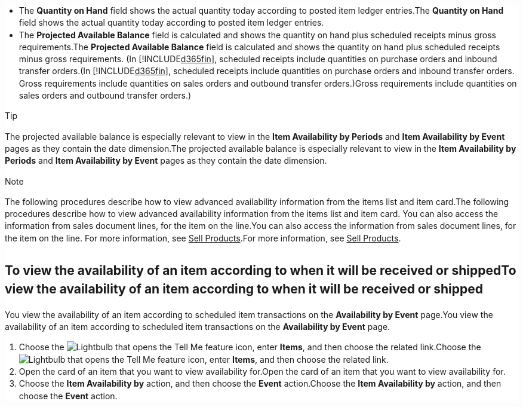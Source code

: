 * <span data-ttu-id="1f52b-110">The **Quantity on Hand** field shows the actual quantity today according to posted item ledger entries.</span><span class="sxs-lookup"><span data-stu-id="1f52b-110">The **Quantity on Hand** field shows the actual quantity today according to posted item ledger entries.</span></span>
* <span data-ttu-id="1f52b-111">The **Projected Available Balance** field is calculated and shows the quantity on hand plus scheduled receipts minus gross requirements.</span><span class="sxs-lookup"><span data-stu-id="1f52b-111">The **Projected Available Balance** field is calculated and shows the quantity on hand plus scheduled receipts minus gross requirements.</span></span> <span data-ttu-id="1f52b-112">(In [!INCLUDE[d365fin](includes/d365fin_md.md)], scheduled receipts include quantities on purchase orders and inbound transfer orders.</span><span class="sxs-lookup"><span data-stu-id="1f52b-112">(In [!INCLUDE[d365fin](includes/d365fin_md.md)], scheduled receipts include quantities on purchase orders and inbound transfer orders.</span></span> <span data-ttu-id="1f52b-113">Gross requirements include quantities on sales orders and outbound transfer orders.)</span><span class="sxs-lookup"><span data-stu-id="1f52b-113">Gross requirements include quantities on sales orders and outbound transfer orders.)</span></span>

> [!TIP]  
>   <span data-ttu-id="1f52b-114">The projected available balance is especially relevant to view in the **Item Availability by Periods** and **Item Availability by Event** pages as they contain the date dimension.</span><span class="sxs-lookup"><span data-stu-id="1f52b-114">The projected available balance is especially relevant to view in the **Item Availability by Periods** and **Item Availability by Event** pages as they contain the date dimension.</span></span>  

> [!NOTE]  
>   <span data-ttu-id="1f52b-115">The following procedures describe how to view advanced availability information from the items list and item card.</span><span class="sxs-lookup"><span data-stu-id="1f52b-115">The following procedures describe how to view advanced availability information from the items list and item card.</span></span> <span data-ttu-id="1f52b-116">You can also access the information from sales document lines, for the item on the line.</span><span class="sxs-lookup"><span data-stu-id="1f52b-116">You can also access the information from sales document lines, for the item on the line.</span></span> <span data-ttu-id="1f52b-117">For more information, see [Sell Products](sales-how-sell-products.md).</span><span class="sxs-lookup"><span data-stu-id="1f52b-117">For more information, see [Sell Products](sales-how-sell-products.md).</span></span>

## <a name="to-view-the-availability-of-an-item-according-to-when-it-will-be-received-or-shipped"></a><span data-ttu-id="1f52b-118">To view the availability of an item according to when it will be received or shipped</span><span class="sxs-lookup"><span data-stu-id="1f52b-118">To view the availability of an item according to when it will be received or shipped</span></span>
<span data-ttu-id="1f52b-119">You view the availability of an item according to scheduled item transactions on the **Availability by Event** page.</span><span class="sxs-lookup"><span data-stu-id="1f52b-119">You view the availability of an item according to scheduled item transactions on the **Availability by Event** page.</span></span>

1. <span data-ttu-id="1f52b-120">Choose the ![Lightbulb that opens the Tell Me feature](media/ui-search/search_small.png "Tell me what you want to do") icon, enter **Items**, and then choose the related link.</span><span class="sxs-lookup"><span data-stu-id="1f52b-120">Choose the ![Lightbulb that opens the Tell Me feature](media/ui-search/search_small.png "Tell me what you want to do") icon, enter **Items**, and then choose the related link.</span></span>
2. <span data-ttu-id="1f52b-121">Open the card of an item that you want to view availability for.</span><span class="sxs-lookup"><span data-stu-id="1f52b-121">Open the card of an item that you want to view availability for.</span></span>
3. <span data-ttu-id="1f52b-122">Choose the **Item Availability by** action, and then choose the **Event** action.</span><span class="sxs-lookup"><span data-stu-id="1f52b-122">Choose the **Item Availability by** action, and then choose the **Event** action.</span></span>
